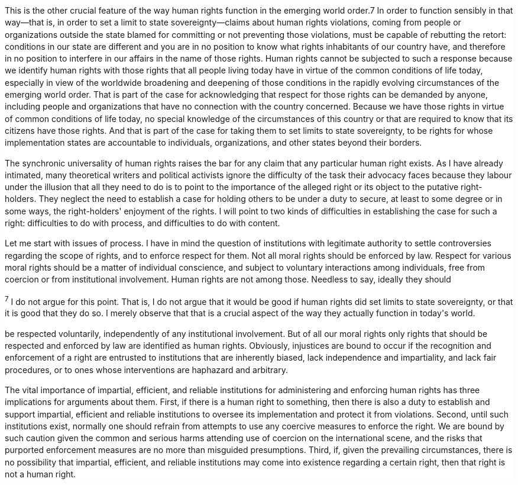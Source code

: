 This is the other crucial feature of the way human rights function in the emerging world order.7 In order to function sensibly in that way—that is, in order to set a limit to state sovereignty—claims about human rights violations, coming from people or organizations outside the state blamed for committing or not preventing those violations, must be capable of rebutting the retort: conditions in our state are different and you are in no position to know what rights inhabitants of our country have, and therefore in no position to interfere in our affairs in the name of those rights. Human rights cannot be subjected to such a response because we identify human rights with those rights that all people living today have in virtue of the common conditions of life today, especially in view of the worldwide broadening and deepening of those conditions in the rapidly evolving circumstances of the emerging world order. That is part of the case for acknowledging that respect for those rights can be demanded by anyone, including people and organizations that have no connection with the country concerned. Because we have those rights in virtue of common conditions of life today, no special knowledge of the circumstances of this country or that are required to know that its citizens have those rights. And that is part of the case for taking them to set limits to state sovereignty, to be rights for whose implementation states are accountable to individuals, organizations, and other states beyond their borders.

The synchronic universality of human rights raises the bar for any claim that any particular human right exists. As I have already intimated, many theoretical writers and political activists ignore the difficulty of the task their advocacy faces because they labour under the illusion that all they need to do is to point to the importance of the alleged right or its object to the putative right-holders. They neglect the need to establish a case for holding others to be under a duty to secure, at least to some degree or in some ways, the right-holders' enjoyment of the rights. I will point to two kinds of difficulties in establishing the case for such a right: difficulties to do with process, and difficulties to do with content.

Let me start with issues of process. I have in mind the question of institutions with legitimate authority to settle controversies regarding the scope of rights, and to enforce respect for them. Not all moral rights should be enforced by law. Respect for various moral rights should be a matter of individual conscience, and subject to voluntary interactions among individuals, free from coercion or from institutional involvement. Human rights are not among those. Needless to say, ideally they should

<sup>7</sup> I do not argue for this point. That is, I do not argue that it would be good if human rights did set limits to state sovereignty, or that it is good that they do so. I merely observe that that is a crucial aspect of the way they actually function in today's world.

be respected voluntarily, independently of any institutional involvement. But of all our moral rights only rights that should be respected and enforced by law are identified as human rights. Obviously, injustices are bound to occur if the recognition and enforcement of a right are entrusted to institutions that are inherently biased, lack independence and impartiality, and lack fair procedures, or to ones whose interventions are haphazard and arbitrary.

The vital importance of impartial, efficient, and reliable institutions for administering and enforcing human rights has three implications for arguments about them. First, if there is a human right to something, then there is also a duty to establish and support impartial, efficient and reliable institutions to oversee its implementation and protect it from violations. Second, until such institutions exist, normally one should refrain from attempts to use any coercive measures to enforce the right. We are bound by such caution given the common and serious harms attending use of coercion on the international scene, and the risks that purported enforcement measures are no more than misguided presumptions. Third, if, given the prevailing circumstances, there is no possibility that impartial, efficient, and reliable institutions may come into existence regarding a certain right, then that right is not a human right.
